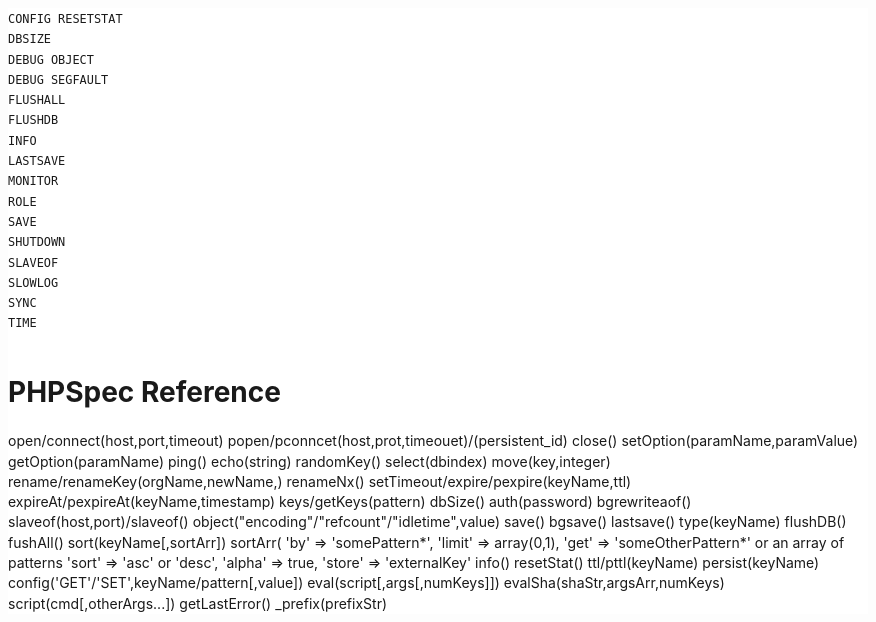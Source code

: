     CONFIG RESETSTAT
    DBSIZE
    DEBUG OBJECT
    DEBUG SEGFAULT
    FLUSHALL
    FLUSHDB
    INFO
    LASTSAVE
    MONITOR
    ROLE
    SAVE
    SHUTDOWN
    SLAVEOF
    SLOWLOG
    SYNC
    TIME

# PHPSpec Reference
open/connect(host,port,timeout)
popen/pconncet(host,prot,timeouet)/(persistent_id)
close()
setOption(paramName,paramValue)
getOption(paramName)
ping()
echo(string)
randomKey()
select(dbindex)
move(key,integer)
rename/renameKey(orgName,newName,)
renameNx()
setTimeout/expire/pexpire(keyName,ttl)
expireAt/pexpireAt(keyName,timestamp)
keys/getKeys(pattern)
dbSize()
auth(password)
bgrewriteaof()
slaveof(host,port)/slaveof()
object("encoding"/"refcount"/"idletime",value)
save()
bgsave()
lastsave()
type(keyName)
flushDB()
fushAll()
sort(keyName[,sortArr])
    sortArr(
        'by' => 'somePattern*',
        'limit' => array(0,1),
        'get' => 'someOtherPattern*' or an array of patterns
        'sort' => 'asc' or 'desc',
        'alpha' => true,
        'store' => 'externalKey'
info()
resetStat()
ttl/pttl(keyName)
persist(keyName)
config('GET'/'SET',keyName/pattern[,value])
eval(script[,args[,numKeys]])
evalSha(shaStr,argsArr,numKeys)
script(cmd[,otherArgs...])
getLastError()
_prefix(prefixStr)